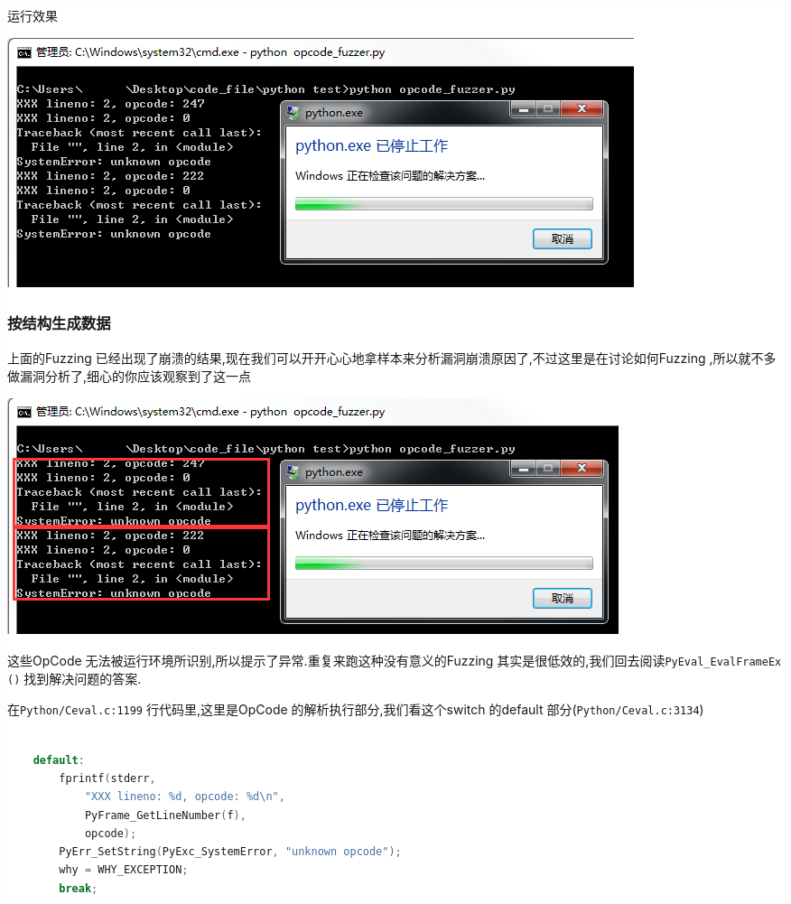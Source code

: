   运行效果

![](pic2/fuzzing_state.png)


### 按结构生成数据

  上面的Fuzzing 已经出现了崩溃的结果,现在我们可以开开心心地拿样本来分析漏洞崩溃原因了,不过这里是在讨论如何Fuzzing ,所以就不多做漏洞分析了,细心的你应该观察到了这一点

![](pic2/error_fuzzing.png)

  这些OpCode 无法被运行环境所识别,所以提示了异常.重复来跑这种没有意义的Fuzzing 其实是很低效的,我们回去阅读`PyEval_EvalFrameEx()` 找到解决问题的答案.

  在`Python/Ceval.c:1199` 行代码里,这里是OpCode 的解析执行部分,我们看这个switch 的default 部分(`Python/Ceval.c:3134`)

```c

    default:
        fprintf(stderr,
            "XXX lineno: %d, opcode: %d\n",
            PyFrame_GetLineNumber(f),
            opcode);
        PyErr_SetString(PyExc_SystemError, "unknown opcode");
        why = WHY_EXCEPTION;
        break;

```
